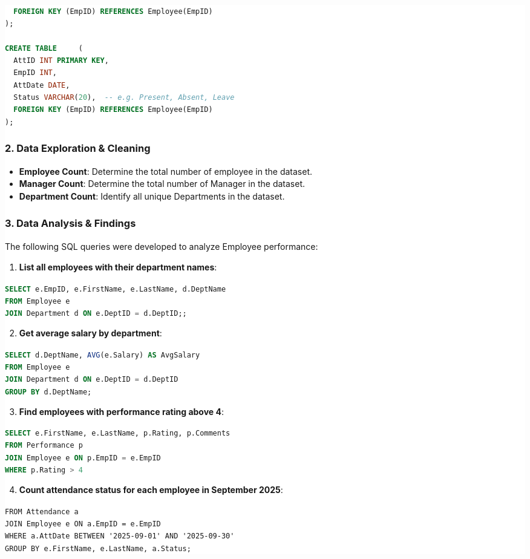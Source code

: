 ```sql 
  FOREIGN KEY (EmpID) REFERENCES Employee(EmpID)
);

CREATE TABLE 	 (
  AttID INT PRIMARY KEY,
  EmpID INT,
  AttDate DATE,
  Status VARCHAR(20),  -- e.g. Present, Absent, Leave
  FOREIGN KEY (EmpID) REFERENCES Employee(EmpID)
);
```

### 2. Data Exploration & Cleaning

- **Employee Count**: Determine the total number of employee in the dataset.
- **Manager Count**: Determine the total number of Manager in the dataset.
- **Department Count**: Identify all unique Departments in the dataset.
  ```

### 3. Data Analysis & Findings

The following SQL queries were developed to analyze Employee performance:

1. **List all employees with their department names**:
```sql
SELECT e.EmpID, e.FirstName, e.LastName, d.DeptName
FROM Employee e
JOIN Department d ON e.DeptID = d.DeptID;;
```

2. **Get average salary by department**:
```sql
SELECT d.DeptName, AVG(e.Salary) AS AvgSalary
FROM Employee e
JOIN Department d ON e.DeptID = d.DeptID
GROUP BY d.DeptName;
```

3. **Find employees with performance rating above 4**:
```sql
SELECT e.FirstName, e.LastName, p.Rating, p.Comments
FROM Performance p
JOIN Employee e ON p.EmpID = e.EmpID
WHERE p.Rating > 4
```

4. **Count attendance status for each employee in September 2025**:
```SELECT e.FirstName, e.LastName, a.Status, COUNT(*) AS Days
FROM Attendance a
JOIN Employee e ON a.EmpID = e.EmpID
WHERE a.AttDate BETWEEN '2025-09-01' AND '2025-09-30'
GROUP BY e.FirstName, e.LastName, a.Status;
```
